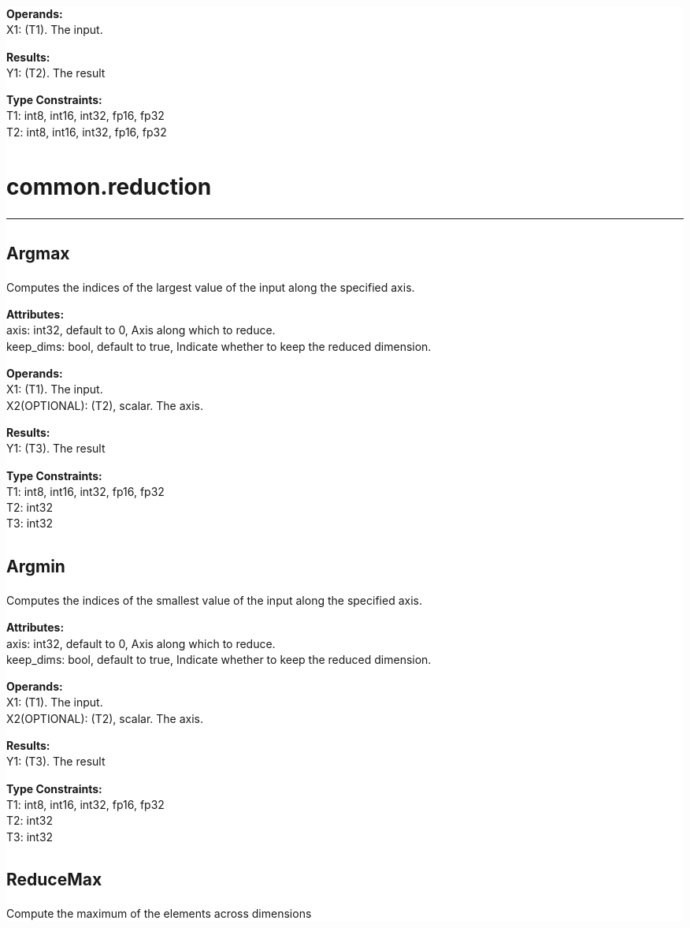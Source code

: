 **Operands:**  
X1: (T1). The input.  

**Results:**  
Y1: (T2). The result  

**Type Constraints:**  
T1: int8, int16, int32, fp16, fp32  
T2: int8, int16, int32, fp16, fp32  
<a id="common.reduction"></a>
# common.reduction  
---
<a id="Argmax"></a>
## Argmax  
Computes the indices of the largest value of the input along the specified axis.  

**Attributes:**  
axis: int32, default to 0, Axis along which to reduce.  
keep_dims: bool, default to true, Indicate whether to keep the reduced dimension.  

**Operands:**  
X1: (T1). The input.  
X2(OPTIONAL): (T2), scalar. The axis.  

**Results:**  
Y1: (T3). The result  

**Type Constraints:**  
T1: int8, int16, int32, fp16, fp32  
T2: int32  
T3: int32  
<a id="Argmin"></a>
## Argmin  
Computes the indices of the smallest value of the input along the specified axis.  

**Attributes:**  
axis: int32, default to 0, Axis along which to reduce.  
keep_dims: bool, default to true, Indicate whether to keep the reduced dimension.  

**Operands:**  
X1: (T1). The input.  
X2(OPTIONAL): (T2), scalar. The axis.  

**Results:**  
Y1: (T3). The result  

**Type Constraints:**  
T1: int8, int16, int32, fp16, fp32  
T2: int32  
T3: int32  
<a id="ReduceMax"></a>
## ReduceMax  
Compute the maximum of the elements across dimensions  
